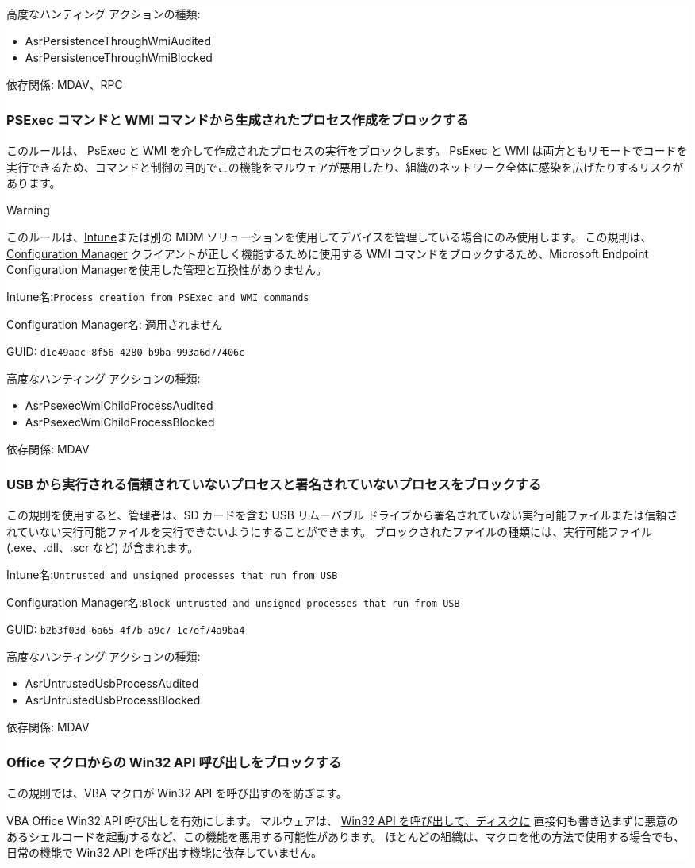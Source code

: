 高度なハンティング アクションの種類:

- AsrPersistenceThroughWmiAudited
- AsrPersistenceThroughWmiBlocked

依存関係: MDAV、RPC

### <a name="block-process-creations-originating-from-psexec-and-wmi-commands"></a>PSExec コマンドと WMI コマンドから生成されたプロセス作成をブロックする

このルールは、 [PsExec](/sysinternals/downloads/psexec) と [WMI](/windows/win32/wmisdk/about-wmi) を介して作成されたプロセスの実行をブロックします。 PsExec と WMI は両方ともリモートでコードを実行できるため、コマンドと制御の目的でこの機能をマルウェアが悪用したり、組織のネットワーク全体に感染を広げたりするリスクがあります。

> [!WARNING]
> このルールは、[Intune](/intune)または別の MDM ソリューションを使用してデバイスを管理している場合にのみ使用します。 この規則は、[Configuration Manager](/configmgr) クライアントが正しく機能するために使用する WMI コマンドをブロックするため、Microsoft Endpoint Configuration Managerを使用した管理と互換性がありません。

Intune名:`Process creation from PSExec and WMI commands`

Configuration Manager名: 適用されません

GUID: `d1e49aac-8f56-4280-b9ba-993a6d77406c`

高度なハンティング アクションの種類:

- AsrPsexecWmiChildProcessAudited
- AsrPsexecWmiChildProcessBlocked

依存関係: MDAV

### <a name="block-untrusted-and-unsigned-processes-that-run-from-usb"></a>USB から実行される信頼されていないプロセスと署名されていないプロセスをブロックする

この規則を使用すると、管理者は、SD カードを含む USB リムーバブル ドライブから署名されていない実行可能ファイルまたは信頼されていない実行可能ファイルを実行できないようにすることができます。 ブロックされたファイルの種類には、実行可能ファイル (.exe、.dll、.scr など) が含まれます。

Intune名:`Untrusted and unsigned processes that run from USB`

Configuration Manager名:`Block untrusted and unsigned processes that run from USB`

GUID: `b2b3f03d-6a65-4f7b-a9c7-1c7ef74a9ba4`

高度なハンティング アクションの種類:

- AsrUntrustedUsbProcessAudited
- AsrUntrustedUsbProcessBlocked

依存関係: MDAV

### <a name="block-win32-api-calls-from-office-macros"></a>Office マクロからの Win32 API 呼び出しをブロックする

この規則では、VBA マクロが Win32 API を呼び出すのを防ぎます。

VBA Office Win32 API 呼び出しを有効にします。 マルウェアは、 [Win32 API を呼び出して、ディスクに](https://www.microsoft.com/security/blog/2018/09/12/office-vba-amsi-parting-the-veil-on-malicious-macros/) 直接何も書き込まずに悪意のあるシェルコードを起動するなど、この機能を悪用する可能性があります。 ほとんどの組織は、マクロを他の方法で使用する場合でも、日常の機能で Win32 API を呼び出す機能に依存していません。
